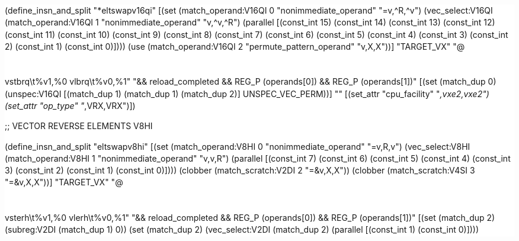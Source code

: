 (define_insn_and_split "*eltswapv16qi"
  [(set (match_operand:V16QI  0 "nonimmediate_operand" "=v,^R,^v")
	(vec_select:V16QI
	 (match_operand:V16QI 1 "nonimmediate_operand"  "v,^v,^R")
	 (parallel [(const_int 15)
		    (const_int 14)
		    (const_int 13)
		    (const_int 12)
		    (const_int 11)
		    (const_int 10)
		    (const_int 9)
		    (const_int 8)
		    (const_int 7)
		    (const_int 6)
		    (const_int 5)
		    (const_int 4)
		    (const_int 3)
		    (const_int 2)
		    (const_int 1)
		    (const_int 0)])))
   (use (match_operand:V16QI 2 "permute_pattern_operand" "v,X,X"))]
  "TARGET_VX"
  "@
   #
   vstbrq\t%v1,%0
   vlbrq\t%v0,%1"
  "&& reload_completed && REG_P (operands[0]) && REG_P (operands[1])"
  [(set (match_dup 0)
	(unspec:V16QI [(match_dup 1)
		       (match_dup 1)
		       (match_dup 2)]
		      UNSPEC_VEC_PERM))]
  ""
  [(set_attr "cpu_facility" "*,vxe2,vxe2")
   (set_attr "op_type" "*,VRX,VRX")])

;; VECTOR REVERSE ELEMENTS V8HI

(define_insn_and_split "eltswapv8hi"
  [(set (match_operand:V8HI  0 "nonimmediate_operand" "=v,R,v")
	(vec_select:V8HI
	 (match_operand:V8HI 1 "nonimmediate_operand"  "v,v,R")
	 (parallel [(const_int 7)
		    (const_int 6)
		    (const_int 5)
		    (const_int 4)
		    (const_int 3)
		    (const_int 2)
		    (const_int 1)
		    (const_int 0)])))
   (clobber (match_scratch:V2DI 2 "=&v,X,X"))
   (clobber (match_scratch:V4SI 3 "=&v,X,X"))]
  "TARGET_VX"
  "@
   #
   vsterh\t%v1,%0
   vlerh\t%v0,%1"
  "&& reload_completed && REG_P (operands[0]) && REG_P (operands[1])"
  [(set (match_dup 2)
	(subreg:V2DI (match_dup 1) 0))
   (set (match_dup 2)
	(vec_select:V2DI
	 (match_dup 2)
	 (parallel [(const_int 1) (const_int 0)])))